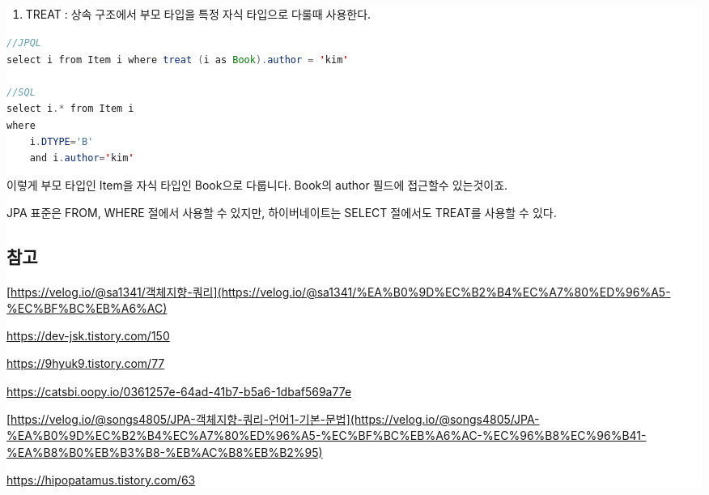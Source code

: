 1. TREAT : 상속 구조에서 부모 타입을 특정 자식 타입으로 다룰때 사용한다.

```java
//JPQL
select i from Item i where treat (i as Book).author = 'kim'

//SQL
select i.* from Item i
where
	i.DTYPE='B'
	and i.author='kim'
```

이렇게 부모 타입인 Item을 자식 타입인 Book으로 다룹니다. Book의 author 필드에 접근할수 있는것이죠.

JPA 표준은 FROM, WHERE 절에서 사용할 수 있지만, 하이버네이트는 SELECT 절에서도 TREAT를 사용할 수 있다.

## 참고

[https://velog.io/@sa1341/객체지향-쿼리](https://velog.io/@sa1341/%EA%B0%9D%EC%B2%B4%EC%A7%80%ED%96%A5-%EC%BF%BC%EB%A6%AC)

https://dev-jsk.tistory.com/150

https://9hyuk9.tistory.com/77

https://catsbi.oopy.io/0361257e-64ad-41b7-b5a6-1dbaf569a77e

[https://velog.io/@songs4805/JPA-객체지향-쿼리-언어1-기본-문법](https://velog.io/@songs4805/JPA-%EA%B0%9D%EC%B2%B4%EC%A7%80%ED%96%A5-%EC%BF%BC%EB%A6%AC-%EC%96%B8%EC%96%B41-%EA%B8%B0%EB%B3%B8-%EB%AC%B8%EB%B2%95)

https://hipopatamus.tistory.com/63
